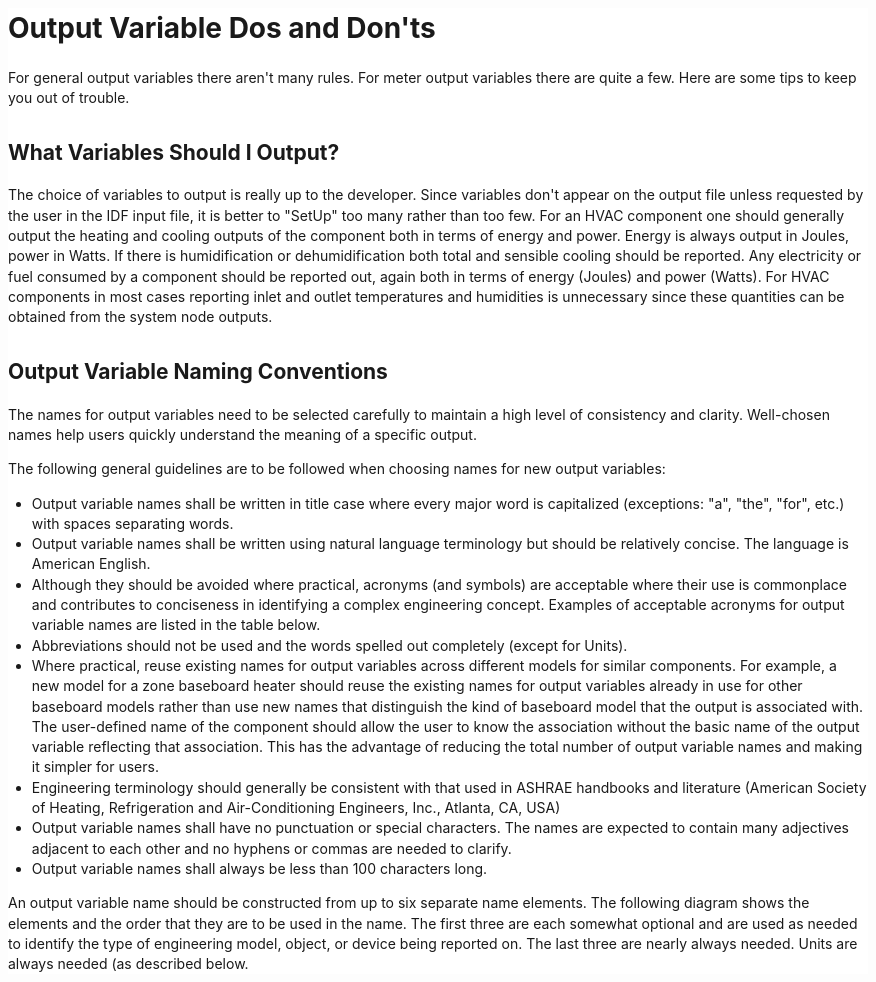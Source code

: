 # Output Variable Dos and Don'ts

For general output variables there aren't many rules. For meter output variables there are quite a few. Here are some tips to keep you out of trouble.

## What Variables Should I Output?

The choice of variables to output is really up to the developer. Since variables don't appear on the output file unless requested by the user in the IDF input file, it is better to "SetUp" too many rather than too few. For an HVAC component one should generally output the heating and cooling outputs of the component both in terms of energy and power. Energy is always output in Joules, power in Watts. If there is humidification or dehumidification both total and sensible cooling should be reported. Any electricity or fuel consumed by a component should be reported out, again both in terms of energy (Joules) and power (Watts). For HVAC components in most cases reporting inlet and outlet temperatures and humidities is unnecessary since these quantities can be obtained from the system node outputs.

## Output Variable Naming Conventions

The names for output variables need to be selected carefully to maintain a high level of consistency and clarity. Well-chosen names help users quickly understand the meaning of a specific output.

The following general guidelines are to be followed when choosing names for new output variables:

- Output variable names shall be written in title case where every major word is capitalized (exceptions: "a", "the", "for", etc.) with spaces separating words.
- Output variable names shall be written using natural language terminology but should be relatively concise. The language is American English.  
- Although they should be avoided where practical, acronyms (and symbols) are acceptable where their use is commonplace and contributes to conciseness in identifying a complex engineering concept. Examples of acceptable acronyms for output variable names are listed in the table below.
- Abbreviations should not be used and the words spelled out completely (except for Units).
- Where practical, reuse existing names for output variables across different models for similar components.  For example, a new model for a zone baseboard heater should reuse the existing names for output variables already in use for other baseboard models rather than use new names that distinguish the kind of baseboard model that the output is associated with.  The user-defined name of the component should allow the user to know the association without the basic name of the output variable reflecting that association.  This has the advantage of reducing the total number of output variable names and making it simpler for users. 
- Engineering terminology should generally be consistent with that used in ASHRAE handbooks and literature (American Society of Heating, Refrigeration and  Air-Conditioning Engineers, Inc., Atlanta, CA, USA)
- Output variable names shall have no punctuation or special characters. The names are expected to contain many adjectives adjacent to each other and no hyphens or commas are needed to clarify. 
- Output variable names shall always be less than 100 characters long.   

An output variable name should be constructed from up to six separate name elements.  The following diagram shows the elements and the order that they are to be used in the name.  The first three are each somewhat optional and are used as needed to identify the type of engineering model, object, or device being reported on.  The last three are nearly always needed. Units are always needed (as described below.
